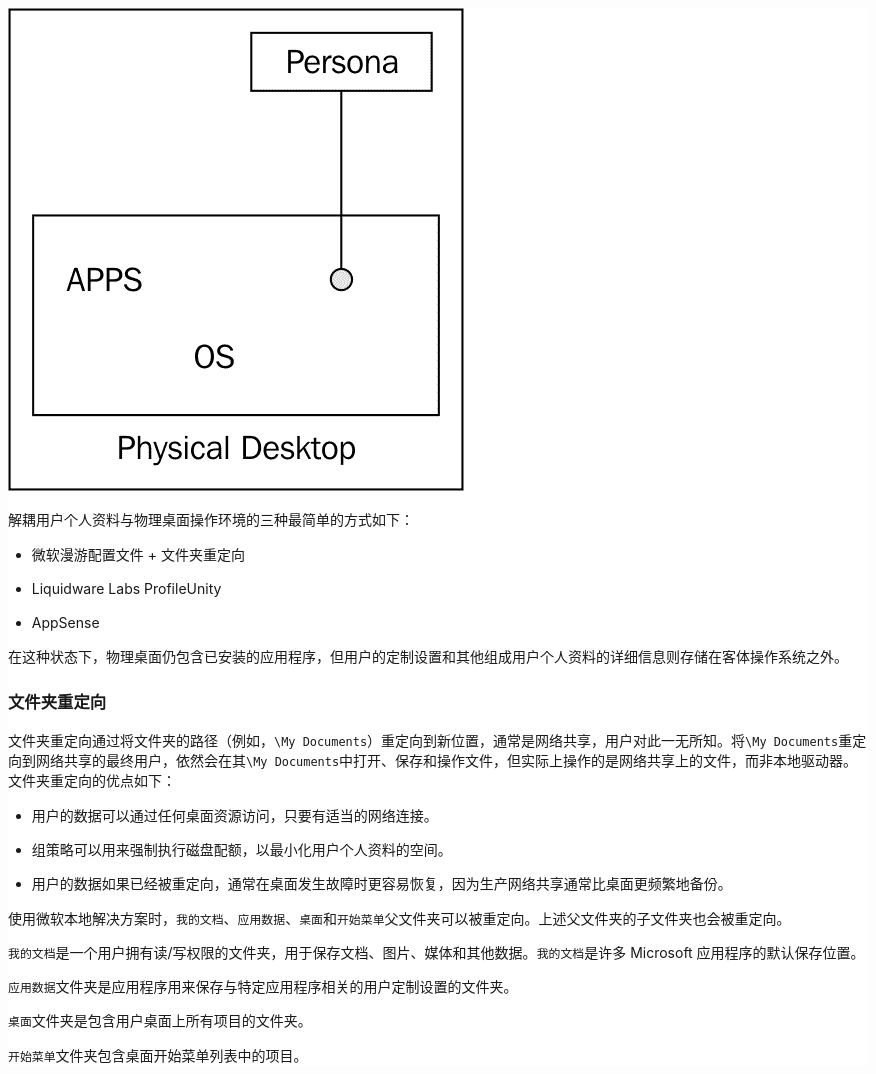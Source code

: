 ![将个人资料与操作环境分离](img/1124EN_10_02.jpg)

解耦用户个人资料与物理桌面操作环境的三种最简单的方式如下：

+   微软漫游配置文件 + 文件夹重定向

+   Liquidware Labs ProfileUnity

+   AppSense

在这种状态下，物理桌面仍包含已安装的应用程序，但用户的定制设置和其他组成用户个人资料的详细信息则存储在客体操作系统之外。

### 文件夹重定向

文件夹重定向通过将文件夹的路径（例如，`\My Documents`）重定向到新位置，通常是网络共享，用户对此一无所知。将`\My Documents`重定向到网络共享的最终用户，依然会在其`\My Documents`中打开、保存和操作文件，但实际上操作的是网络共享上的文件，而非本地驱动器。文件夹重定向的优点如下：

+   用户的数据可以通过任何桌面资源访问，只要有适当的网络连接。

+   组策略可以用来强制执行磁盘配额，以最小化用户个人资料的空间。

+   用户的数据如果已经被重定向，通常在桌面发生故障时更容易恢复，因为生产网络共享通常比桌面更频繁地备份。

使用微软本地解决方案时，`我的文档`、`应用数据`、`桌面`和`开始菜单`父文件夹可以被重定向。上述父文件夹的子文件夹也会被重定向。

`我的文档`是一个用户拥有读/写权限的文件夹，用于保存文档、图片、媒体和其他数据。`我的文档`是许多 Microsoft 应用程序的默认保存位置。

`应用数据`文件夹是应用程序用来保存与特定应用程序相关的用户定制设置的文件夹。

`桌面`文件夹是包含用户桌面上所有项目的文件夹。

`开始菜单`文件夹包含桌面开始菜单列表中的项目。
